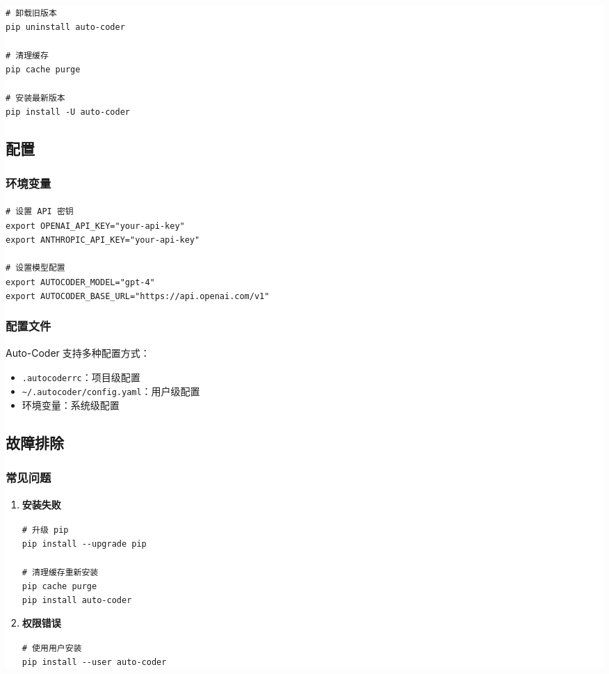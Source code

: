 ```shell
# 卸载旧版本
pip uninstall auto-coder

# 清理缓存
pip cache purge

# 安装最新版本
pip install -U auto-coder
```

## 配置

### 环境变量

```shell
# 设置 API 密钥
export OPENAI_API_KEY="your-api-key"
export ANTHROPIC_API_KEY="your-api-key"

# 设置模型配置
export AUTOCODER_MODEL="gpt-4"
export AUTOCODER_BASE_URL="https://api.openai.com/v1"
```

### 配置文件

Auto-Coder 支持多种配置方式：

- `.autocoderrc`：项目级配置
- `~/.autocoder/config.yaml`：用户级配置
- 环境变量：系统级配置

## 故障排除

### 常见问题

1. **安装失败**
   ```shell
   # 升级 pip
   pip install --upgrade pip
   
   # 清理缓存重新安装
   pip cache purge
   pip install auto-coder
   ```

2. **权限错误**
   ```shell
   # 使用用户安装
   pip install --user auto-coder
   ```
